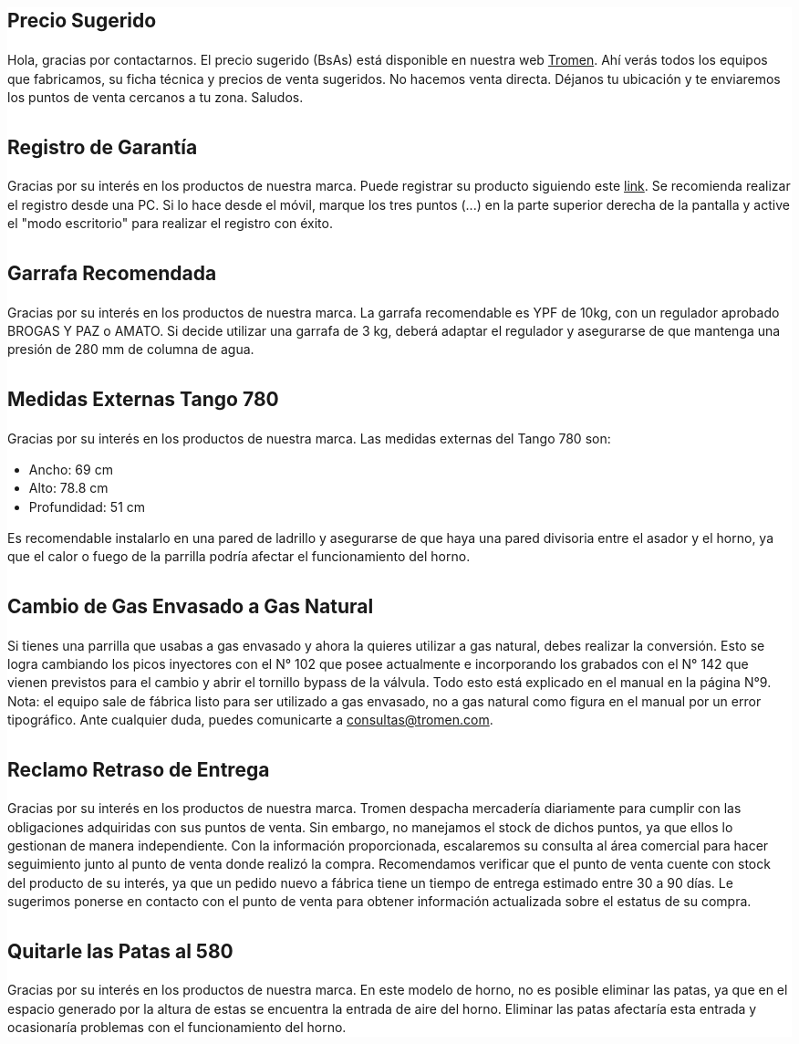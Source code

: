 ## Precio Sugerido
Hola, gracias por contactarnos. El precio sugerido (BsAs) está disponible en nuestra web [Tromen](https://www.tromen.com). Ahí verás todos los equipos que fabricamos, su ficha técnica y precios de venta sugeridos. No hacemos venta directa. Déjanos tu ubicación y te enviaremos los puntos de venta cercanos a tu zona. Saludos.

## Registro de Garantía
Gracias por su interés en los productos de nuestra marca. Puede registrar su producto siguiendo este [link](https://tromen.com/garantia/). Se recomienda realizar el registro desde una PC. Si lo hace desde el móvil, marque los tres puntos (...) en la parte superior derecha de la pantalla y active el "modo escritorio" para realizar el registro con éxito.

## Garrafa Recomendada
Gracias por su interés en los productos de nuestra marca. La garrafa recomendable es YPF de 10kg, con un regulador aprobado BROGAS Y PAZ o AMATO. Si decide utilizar una garrafa de 3 kg, deberá adaptar el regulador y asegurarse de que mantenga una presión de 280 mm de columna de agua.

## Medidas Externas Tango 780
Gracias por su interés en los productos de nuestra marca. Las medidas externas del Tango 780 son: 
- Ancho: 69 cm
- Alto: 78.8 cm
- Profundidad: 51 cm

Es recomendable instalarlo en una pared de ladrillo y asegurarse de que haya una pared divisoria entre el asador y el horno, ya que el calor o fuego de la parrilla podría afectar el funcionamiento del horno.

## Cambio de Gas Envasado a Gas Natural
Si tienes una parrilla que usabas a gas envasado y ahora la quieres utilizar a gas natural, debes realizar la conversión. Esto se logra cambiando los picos inyectores con el N° 102 que posee actualmente e incorporando los grabados con el N° 142 que vienen previstos para el cambio y abrir el tornillo bypass de la válvula. Todo esto está explicado en el manual en la página N°9. Nota: el equipo sale de fábrica listo para ser utilizado a gas envasado, no a gas natural como figura en el manual por un error tipográfico. Ante cualquier duda, puedes comunicarte a [consultas@tromen.com](mailto:consultas@tromen.com).

## Reclamo Retraso de Entrega
Gracias por su interés en los productos de nuestra marca. Tromen despacha mercadería diariamente para cumplir con las obligaciones adquiridas con sus puntos de venta. Sin embargo, no manejamos el stock de dichos puntos, ya que ellos lo gestionan de manera independiente. Con la información proporcionada, escalaremos su consulta al área comercial para hacer seguimiento junto al punto de venta donde realizó la compra. Recomendamos verificar que el punto de venta cuente con stock del producto de su interés, ya que un pedido nuevo a fábrica tiene un tiempo de entrega estimado entre 30 a 90 días. Le sugerimos ponerse en contacto con el punto de venta para obtener información actualizada sobre el estatus de su compra.

## Quitarle las Patas al 580
Gracias por su interés en los productos de nuestra marca. En este modelo de horno, no es posible eliminar las patas, ya que en el espacio generado por la altura de estas se encuentra la entrada de aire del horno. Eliminar las patas afectaría esta entrada y ocasionaría problemas con el funcionamiento del horno.
